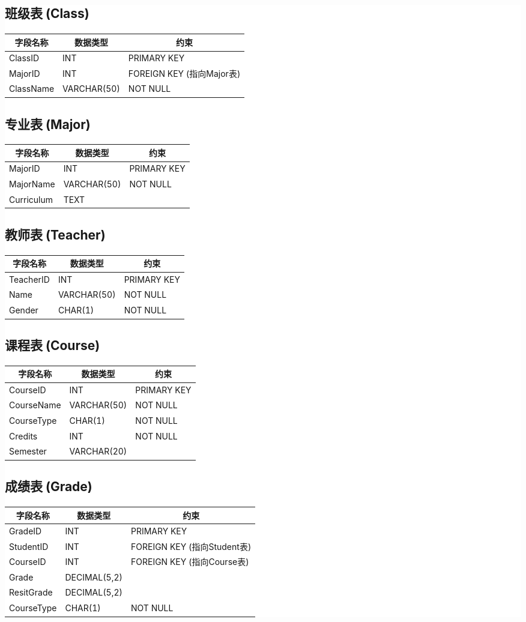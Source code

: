 ## 班级表 (Class)

| 字段名称  | 数据类型    | 约束                      |
| --------- | ----------- | ------------------------- |
| ClassID   | INT         | PRIMARY KEY               |
| MajorID   | INT         | FOREIGN KEY (指向Major表) |
| ClassName | VARCHAR(50) | NOT NULL                  |

## 专业表 (Major)

| 字段名称   | 数据类型    | 约束        |
| ---------- | ----------- | ----------- |
| MajorID    | INT         | PRIMARY KEY |
| MajorName  | VARCHAR(50) | NOT NULL    |
| Curriculum | TEXT        |             |

## 教师表 (Teacher)

| 字段名称  | 数据类型    | 约束        |
| --------- | ----------- | ----------- |
| TeacherID | INT         | PRIMARY KEY |
| Name      | VARCHAR(50) | NOT NULL    |
| Gender    | CHAR(1)     | NOT NULL    |

## 课程表 (Course)

| 字段名称   | 数据类型    | 约束        |
| ---------- | ----------- | ----------- |
| CourseID   | INT         | PRIMARY KEY |
| CourseName | VARCHAR(50) | NOT NULL    |
| CourseType | CHAR(1)     | NOT NULL    |
| Credits    | INT         | NOT NULL    |
| Semester   | VARCHAR(20) |             |

## 成绩表 (Grade)

| 字段名称   | 数据类型     | 约束                        |
| ---------- | ------------ | --------------------------- |
| GradeID    | INT          | PRIMARY KEY                 |
| StudentID  | INT          | FOREIGN KEY (指向Student表) |
| CourseID   | INT          | FOREIGN KEY (指向Course表)  |
| Grade      | DECIMAL(5,2) |                             |
| ResitGrade | DECIMAL(5,2) |                             |
| CourseType | CHAR(1)      | NOT NULL                    |
